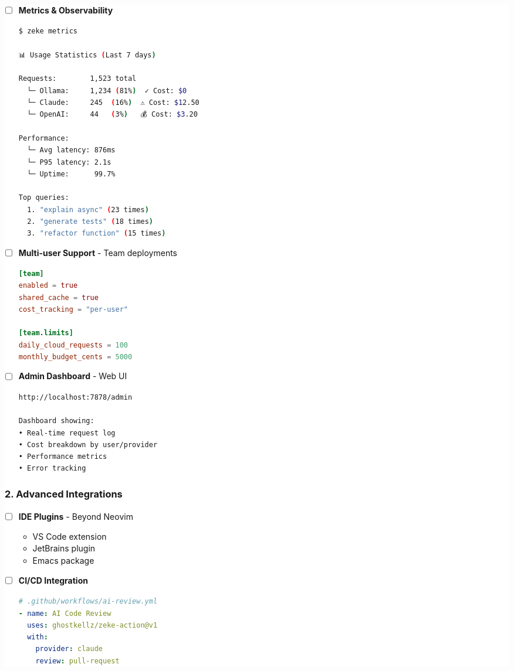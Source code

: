 - [ ] **Metrics & Observability**
  ```bash
  $ zeke metrics

  📊 Usage Statistics (Last 7 days)

  Requests:        1,523 total
    └─ Ollama:     1,234 (81%)  ✓ Cost: $0
    └─ Claude:     245  (16%)  ⚠ Cost: $12.50
    └─ OpenAI:     44   (3%)   💰 Cost: $3.20

  Performance:
    └─ Avg latency: 876ms
    └─ P95 latency: 2.1s
    └─ Uptime:      99.7%

  Top queries:
    1. "explain async" (23 times)
    2. "generate tests" (18 times)
    3. "refactor function" (15 times)
  ```

- [ ] **Multi-user Support** - Team deployments
  ```toml
  [team]
  enabled = true
  shared_cache = true
  cost_tracking = "per-user"

  [team.limits]
  daily_cloud_requests = 100
  monthly_budget_cents = 5000
  ```

- [ ] **Admin Dashboard** - Web UI
  ```
  http://localhost:7878/admin

  Dashboard showing:
  • Real-time request log
  • Cost breakdown by user/provider
  • Performance metrics
  • Error tracking
  ```

### 2. Advanced Integrations

- [ ] **IDE Plugins** - Beyond Neovim
  - VS Code extension
  - JetBrains plugin
  - Emacs package

- [ ] **CI/CD Integration**
  ```yaml
  # .github/workflows/ai-review.yml
  - name: AI Code Review
    uses: ghostkellz/zeke-action@v1
    with:
      provider: claude
      review: pull-request
  ```
